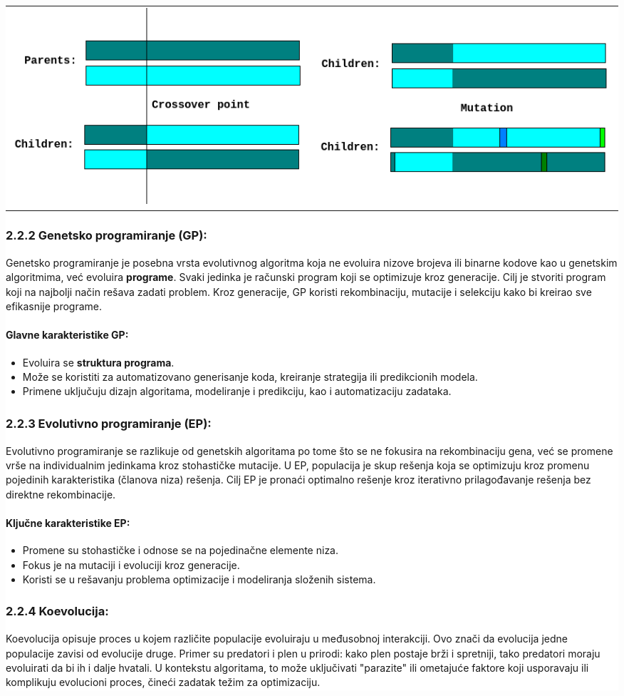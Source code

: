 ||
|-|
|![](../slike/paradigme/GA.png)|

### 2.2.2 Genetsko programiranje (GP):
Genetsko programiranje je posebna vrsta evolutivnog algoritma koja ne evoluira nizove brojeva ili binarne kodove kao u genetskim algoritmima, već evoluira **programe**. Svaki jedinka je računski program koji se optimizuje kroz generacije. Cilj je stvoriti program koji na najbolji način rešava zadati problem. Kroz generacije, GP koristi rekombinaciju, mutacije i selekciju kako bi kreirao sve efikasnije programe.

#### Glavne karakteristike GP:
- Evoluira se **struktura programa**.
- Može se koristiti za automatizovano generisanje koda, kreiranje strategija ili predikcionih modela.
- Primene uključuju dizajn algoritama, modeliranje i predikciju, kao i automatizaciju zadataka.
  
### 2.2.3 Evolutivno programiranje (EP):
Evolutivno programiranje se razlikuje od genetskih algoritama po tome što se ne fokusira na rekombinaciju gena, već se promene vrše na individualnim jedinkama kroz stohastičke mutacije. U EP, populacija je skup rešenja koja se optimizuju kroz promenu pojedinih karakteristika (članova niza) rešenja. Cilj EP je pronaći optimalno rešenje kroz iterativno prilagođavanje rešenja bez direktne rekombinacije.

#### Ključne karakteristike EP:
- Promene su stohastičke i odnose se na pojedinačne elemente niza.
- Fokus je na mutaciji i evoluciji kroz generacije.
- Koristi se u rešavanju problema optimizacije i modeliranja složenih sistema.

### 2.2.4 Koevolucija:
Koevolucija opisuje proces u kojem različite populacije evoluiraju u međusobnoj interakciji. Ovo znači da evolucija jedne populacije zavisi od evolucije druge. Primer su predatori i plen u prirodi: kako plen postaje brži i spretniji, tako predatori moraju evoluirati da bi ih i dalje hvatali. U kontekstu algoritama, to može uključivati "parazite" ili ometajuće faktore koji usporavaju ili komplikuju evolucioni proces, čineći zadatak težim za optimizaciju.
